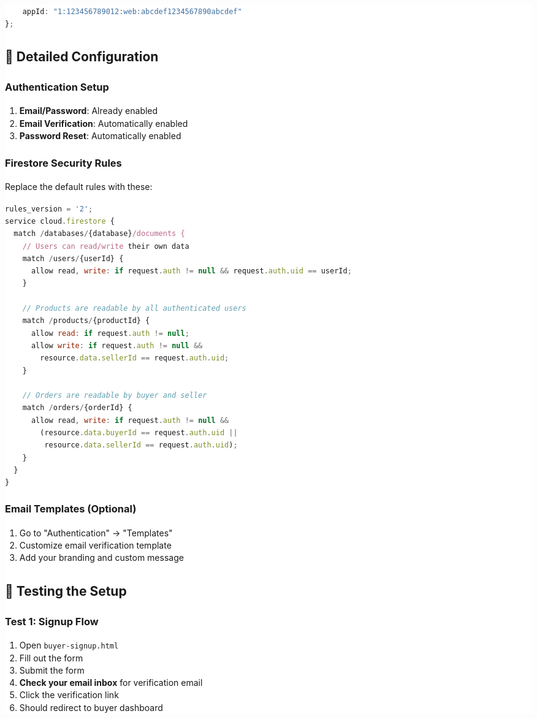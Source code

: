 ```javascript
    appId: "1:123456789012:web:abcdef1234567890abcdef"
};
```

## 🔧 Detailed Configuration

### Authentication Setup
1. **Email/Password**: Already enabled
2. **Email Verification**: Automatically enabled
3. **Password Reset**: Automatically enabled

### Firestore Security Rules
Replace the default rules with these:

```javascript
rules_version = '2';
service cloud.firestore {
  match /databases/{database}/documents {
    // Users can read/write their own data
    match /users/{userId} {
      allow read, write: if request.auth != null && request.auth.uid == userId;
    }
    
    // Products are readable by all authenticated users
    match /products/{productId} {
      allow read: if request.auth != null;
      allow write: if request.auth != null && 
        resource.data.sellerId == request.auth.uid;
    }
    
    // Orders are readable by buyer and seller
    match /orders/{orderId} {
      allow read, write: if request.auth != null && 
        (resource.data.buyerId == request.auth.uid || 
         resource.data.sellerId == request.auth.uid);
    }
  }
}
```

### Email Templates (Optional)
1. Go to "Authentication" → "Templates"
2. Customize email verification template
3. Add your branding and custom message

## 🧪 Testing the Setup

### Test 1: Signup Flow
1. Open `buyer-signup.html`
2. Fill out the form
3. Submit the form
4. **Check your email inbox** for verification email
5. Click the verification link
6. Should redirect to buyer dashboard
